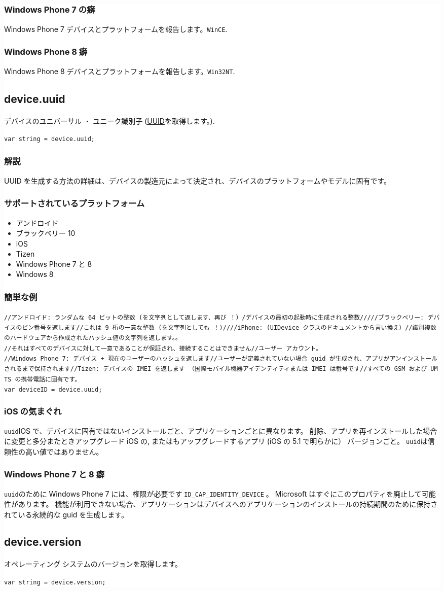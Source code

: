 ### Windows Phone 7 の癖

Windows Phone 7 デバイスとプラットフォームを報告します。`WinCE`.

### Windows Phone 8 癖

Windows Phone 8 デバイスとプラットフォームを報告します。`Win32NT`.

## device.uuid

デバイスのユニバーサル ・ ユニーク識別子 ([UUID](http://en.wikipedia.org/wiki/Universally_Unique_Identifier)を取得します。).

    var string = device.uuid;

### 解説

UUID を生成する方法の詳細は、デバイスの製造元によって決定され、デバイスのプラットフォームやモデルに固有です。

### サポートされているプラットフォーム

* アンドロイド
* ブラックベリー 10
* iOS
* Tizen
* Windows Phone 7 と 8
* Windows 8

### 簡単な例

    //アンドロイド: ランダムな 64 ビットの整数 (を文字列として返します、再び ！）/デバイスの最初の起動時に生成される整数/////ブラックベリー: デバイスのピン番号を返します//これは 9 桁の一意な整数 (を文字列としても ！)////iPhone: (UIDevice クラスのドキュメントから言い換え）//識別複数のハードウェアから作成されたハッシュ値の文字列を返します。。
    //それはすべてのデバイスに対して一意であることが保証され、接続することはできません//ユーザー アカウント。
    //Windows Phone 7: デバイス + 現在のユーザーのハッシュを返します//ユーザーが定義されていない場合 guid が生成され、アプリがアンインストールされるまで保持されます//Tizen: デバイスの IMEI を返します （国際モバイル機器アイデンティティまたは IMEI は番号です//すべての GSM および UMTS の携帯電話に固有です。
    var deviceID = device.uuid;

### iOS の気まぐれ

`uuid`IOS で、デバイスに固有ではないインストールごと、アプリケーションごとに異なります。 削除、アプリを再インストールした場合に変更と多分またときアップグレード iOS の, またはもアップグレードするアプリ (iOS の 5.1
で明らかに） バージョンごと。 `uuid`は信頼性の高い値ではありません。

### Windows Phone 7 と 8 癖

`uuid`のために Windows Phone 7 には、権限が必要です `ID_CAP_IDENTITY_DEVICE` 。 Microsoft はすぐにこのプロパティを廃止して可能性があります。
機能が利用できない場合、アプリケーションはデバイスへのアプリケーションのインストールの持続期間のために保持されている永続的な guid を生成します。

## device.version

オペレーティング システムのバージョンを取得します。

    var string = device.version;
